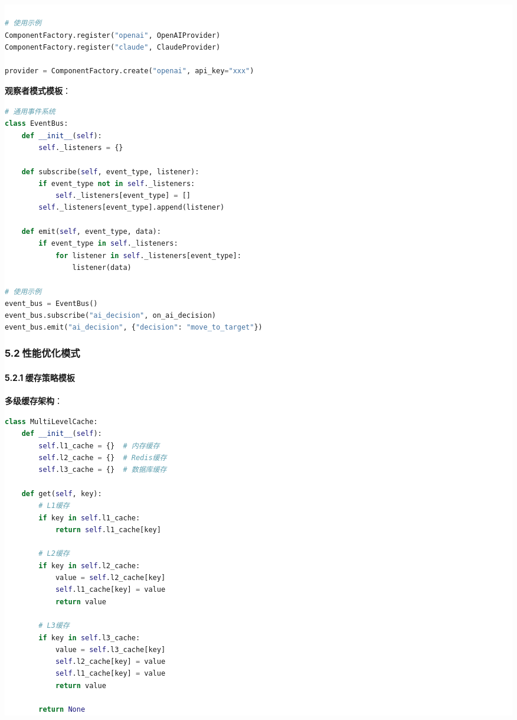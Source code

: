 ```python

# 使用示例
ComponentFactory.register("openai", OpenAIProvider)
ComponentFactory.register("claude", ClaudeProvider)

provider = ComponentFactory.create("openai", api_key="xxx")
```

**观察者模式模板**：
```python
# 通用事件系统
class EventBus:
    def __init__(self):
        self._listeners = {}

    def subscribe(self, event_type, listener):
        if event_type not in self._listeners:
            self._listeners[event_type] = []
        self._listeners[event_type].append(listener)

    def emit(self, event_type, data):
        if event_type in self._listeners:
            for listener in self._listeners[event_type]:
                listener(data)

# 使用示例
event_bus = EventBus()
event_bus.subscribe("ai_decision", on_ai_decision)
event_bus.emit("ai_decision", {"decision": "move_to_target"})
```

### 5.2 性能优化模式

#### 5.2.1 缓存策略模板

**多级缓存架构**：
```python
class MultiLevelCache:
    def __init__(self):
        self.l1_cache = {}  # 内存缓存
        self.l2_cache = {}  # Redis缓存
        self.l3_cache = {}  # 数据库缓存

    def get(self, key):
        # L1缓存
        if key in self.l1_cache:
            return self.l1_cache[key]

        # L2缓存
        if key in self.l2_cache:
            value = self.l2_cache[key]
            self.l1_cache[key] = value
            return value

        # L3缓存
        if key in self.l3_cache:
            value = self.l3_cache[key]
            self.l2_cache[key] = value
            self.l1_cache[key] = value
            return value

        return None
```
